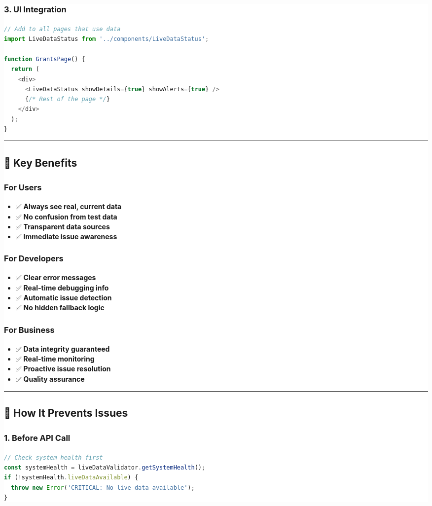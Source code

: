 ### **3. UI Integration**
```typescript
// Add to all pages that use data
import LiveDataStatus from '../components/LiveDataStatus';

function GrantsPage() {
  return (
    <div>
      <LiveDataStatus showDetails={true} showAlerts={true} />
      {/* Rest of the page */}
    </div>
  );
}
```

---

## **🎯 Key Benefits**

### **For Users**
- ✅ **Always see real, current data**
- ✅ **No confusion from test data**
- ✅ **Transparent data sources**
- ✅ **Immediate issue awareness**

### **For Developers**
- ✅ **Clear error messages**
- ✅ **Real-time debugging info**
- ✅ **Automatic issue detection**
- ✅ **No hidden fallback logic**

### **For Business**
- ✅ **Data integrity guaranteed**
- ✅ **Real-time monitoring**
- ✅ **Proactive issue resolution**
- ✅ **Quality assurance**

---

## **🚀 How It Prevents Issues**

### **1. Before API Call**
```typescript
// Check system health first
const systemHealth = liveDataValidator.getSystemHealth();
if (!systemHealth.liveDataAvailable) {
  throw new Error('CRITICAL: No live data available');
}
```
